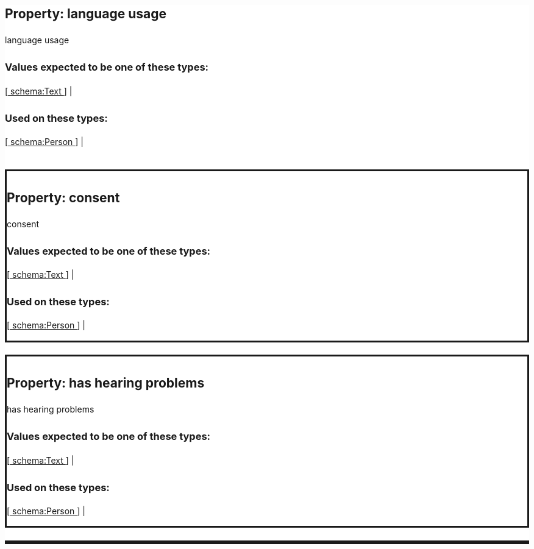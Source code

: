 ## Property: language usage

language usage

### Values expected to be one of these types: 

[<a href='http://schema.org/Text'> schema:Text </a>] | 



### Used on these types: 

[<a href='http://schema.org/Person'> schema:Person </a>] | 





</div><br>
<div id="consent"  style="border-style: solid">

## Property: consent

consent

### Values expected to be one of these types: 

[<a href='http://schema.org/Text'> schema:Text </a>] | 



### Used on these types: 

[<a href='http://schema.org/Person'> schema:Person </a>] | 





</div><br>
<div id="has hearing problems"  style="border-style: solid">

## Property: has hearing problems

has hearing problems

### Values expected to be one of these types: 

[<a href='http://schema.org/Text'> schema:Text </a>] | 



### Used on these types: 

[<a href='http://schema.org/Person'> schema:Person </a>] | 





</div><br>
<div id="has piercings"  style="border-style: solid">
